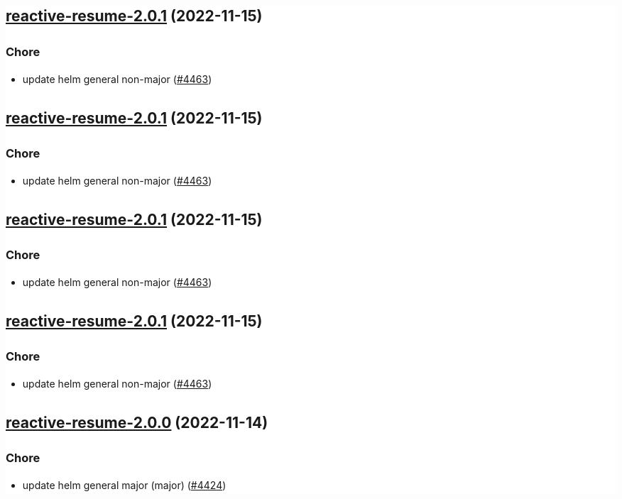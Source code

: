 

## [reactive-resume-2.0.1](https://github.com/truecharts/charts/compare/reactive-resume-2.0.0...reactive-resume-2.0.1) (2022-11-15)

### Chore

- update helm general non-major ([#4463](https://github.com/truecharts/charts/issues/4463))
  
  


## [reactive-resume-2.0.1](https://github.com/truecharts/charts/compare/reactive-resume-2.0.0...reactive-resume-2.0.1) (2022-11-15)

### Chore

- update helm general non-major ([#4463](https://github.com/truecharts/charts/issues/4463))
  
  


## [reactive-resume-2.0.1](https://github.com/truecharts/charts/compare/reactive-resume-2.0.0...reactive-resume-2.0.1) (2022-11-15)

### Chore

- update helm general non-major ([#4463](https://github.com/truecharts/charts/issues/4463))
  
  


## [reactive-resume-2.0.1](https://github.com/truecharts/charts/compare/reactive-resume-2.0.0...reactive-resume-2.0.1) (2022-11-15)

### Chore

- update helm general non-major ([#4463](https://github.com/truecharts/charts/issues/4463))
  
  


## [reactive-resume-2.0.0](https://github.com/truecharts/charts/compare/reactive-resume-1.0.4...reactive-resume-2.0.0) (2022-11-14)

### Chore

- update helm general major (major) ([#4424](https://github.com/truecharts/charts/issues/4424))
  
  
